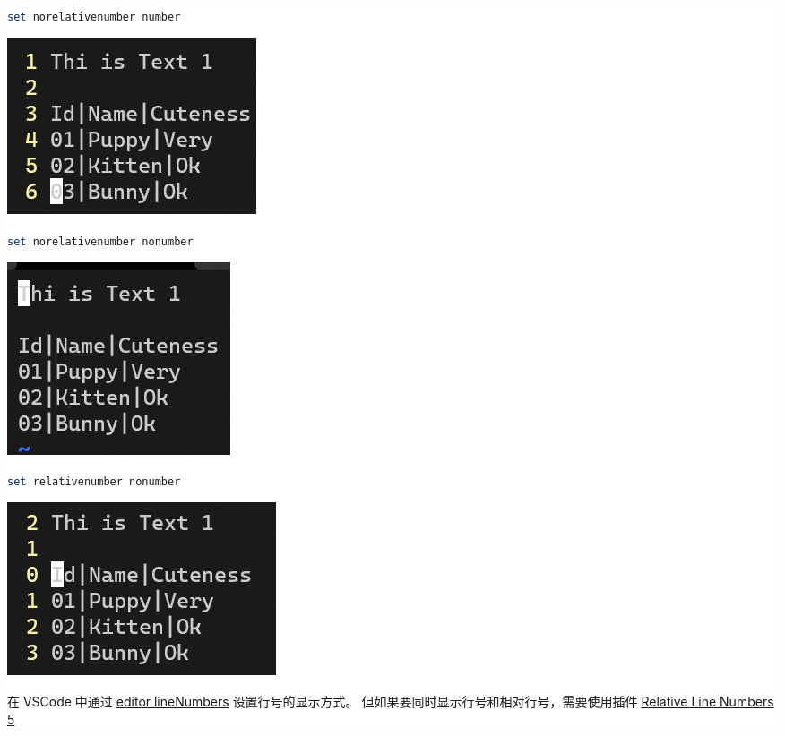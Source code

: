 ```powershell
set norelativenumber number
```

![|300](assets/Learn%20Vim%20-%20Ch%2005%20Moving%20in%20a%20File/image-20211129224353686.png)
    
```powershell
set norelativenumber nonumber
```

![|300](assets/Learn%20Vim%20-%20Ch%2005%20Moving%20in%20a%20File/image-20211129224429641.png)

```powershell
set relativenumber nonumber
```

![|300](assets/Learn%20Vim%20-%20Ch%2005%20Moving%20in%20a%20File/image-20211129224446276.png)


在 VSCode 中通过 [editor lineNumbers](../../Notes/VSCode/VSCode-Settings.md#editor%20lineNumbers) 设置行号的显示方式。
但如果要同时显示行号和相对行号，需要使用插件 [Relative Line Numbers 5](../../Notes/VSCode/VSCode-Extensions.md#Relative%20Line%20Numbers%205)
